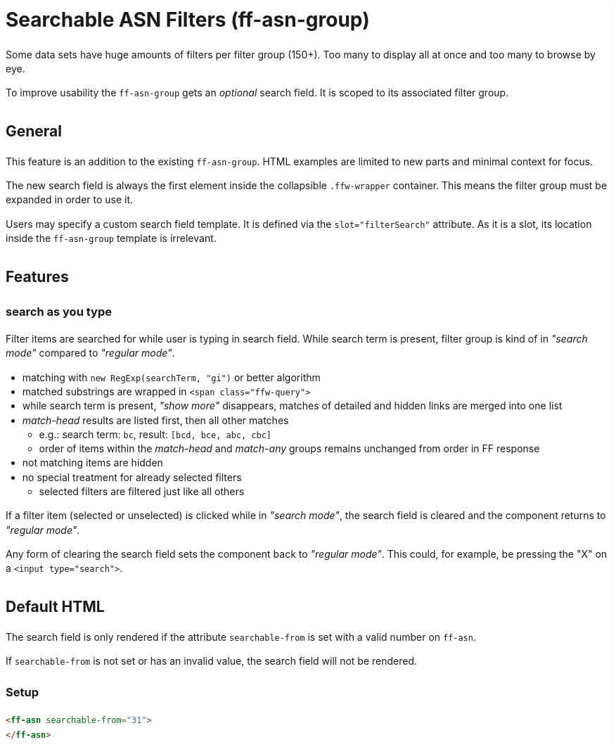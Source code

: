 # Searchable ASN Filters (ff-asn-group)

Some data sets have huge amounts of filters per filter group (150+). Too many to display all at once and too many to browse by eye.

To improve usability the `ff-asn-group` gets an _optional_ search field. It is scoped to its associated filter group.


## General

This feature is an addition to the existing `ff-asn-group`. HTML examples are limited to new parts and minimal context for focus.

The new search field is always the first element inside the collapsible `.ffw-wrapper` container. This means the filter group must be expanded in order to use it.

Users may specify a custom search field template. It is defined via the `slot="filterSearch"` attribute. As it is a slot, its location inside the `ff-asn-group` template is irrelevant.

## Features

### search as you type

Filter items are searched for while user is typing in search field. While search term is present, filter group is kind of in _"search mode"_ compared to _"regular mode"_.

- matching with `new RegExp(searchTerm, "gi")` or better algorithm
- matched substrings are wrapped in `<span class="ffw-query">`
- while search term is present, _"show more"_ disappears, matches of detailed and hidden links are merged into one list
- _match-head_ results are listed first, then all other matches
  - e.g.: search term: `bc`, result: `[bcd, bce, abc, cbc]`
  - order of items within the _match-head_ and _match-any_ groups remains unchanged from order in FF response
- not matching items are hidden
- no special treatment for already selected filters
  - selected filters are filtered just like all others

If a filter item (selected or unselected) is clicked while in _"search mode"_, the search field is cleared and the component returns to _"regular mode"_.

Any form of clearing the search field sets the component back to _"regular mode"_. This could, for example, be pressing the "X" on a `<input type="search">`.


## Default HTML

The search field is only rendered if the attribute `searchable-from` is set with a valid number on `ff-asn`.

If `searchable-from` is not set or has an invalid value, the search field will not be rendered.

### Setup
```html
<ff-asn searchable-from="31">
</ff-asn>
```

